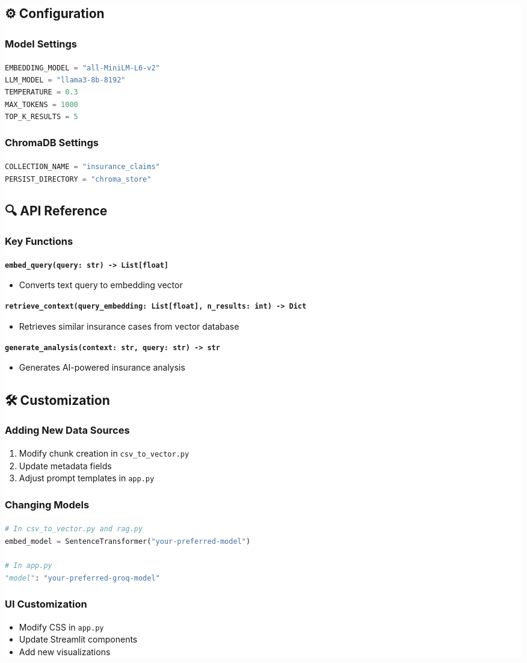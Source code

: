 ## ⚙️ Configuration

### Model Settings
```python
EMBEDDING_MODEL = "all-MiniLM-L6-v2"
LLM_MODEL = "llama3-8b-8192"
TEMPERATURE = 0.3
MAX_TOKENS = 1000
TOP_K_RESULTS = 5
```

### ChromaDB Settings
```python
COLLECTION_NAME = "insurance_claims"
PERSIST_DIRECTORY = "chroma_store"
```

## 🔍 API Reference

### Key Functions

**`embed_query(query: str) -> List[float]`**
- Converts text query to embedding vector

**`retrieve_context(query_embedding: List[float], n_results: int) -> Dict`**
- Retrieves similar insurance cases from vector database

**`generate_analysis(context: str, query: str) -> str`**
- Generates AI-powered insurance analysis

## 🛠️ Customization

### Adding New Data Sources
1. Modify chunk creation in `csv_to_vector.py`
2. Update metadata fields
3. Adjust prompt templates in `app.py`

### Changing Models
```python
# In csv_to_vector.py and rag.py
embed_model = SentenceTransformer("your-preferred-model")

# In app.py
"model": "your-preferred-groq-model"
```

### UI Customization
- Modify CSS in `app.py`
- Update Streamlit components
- Add new visualizations
